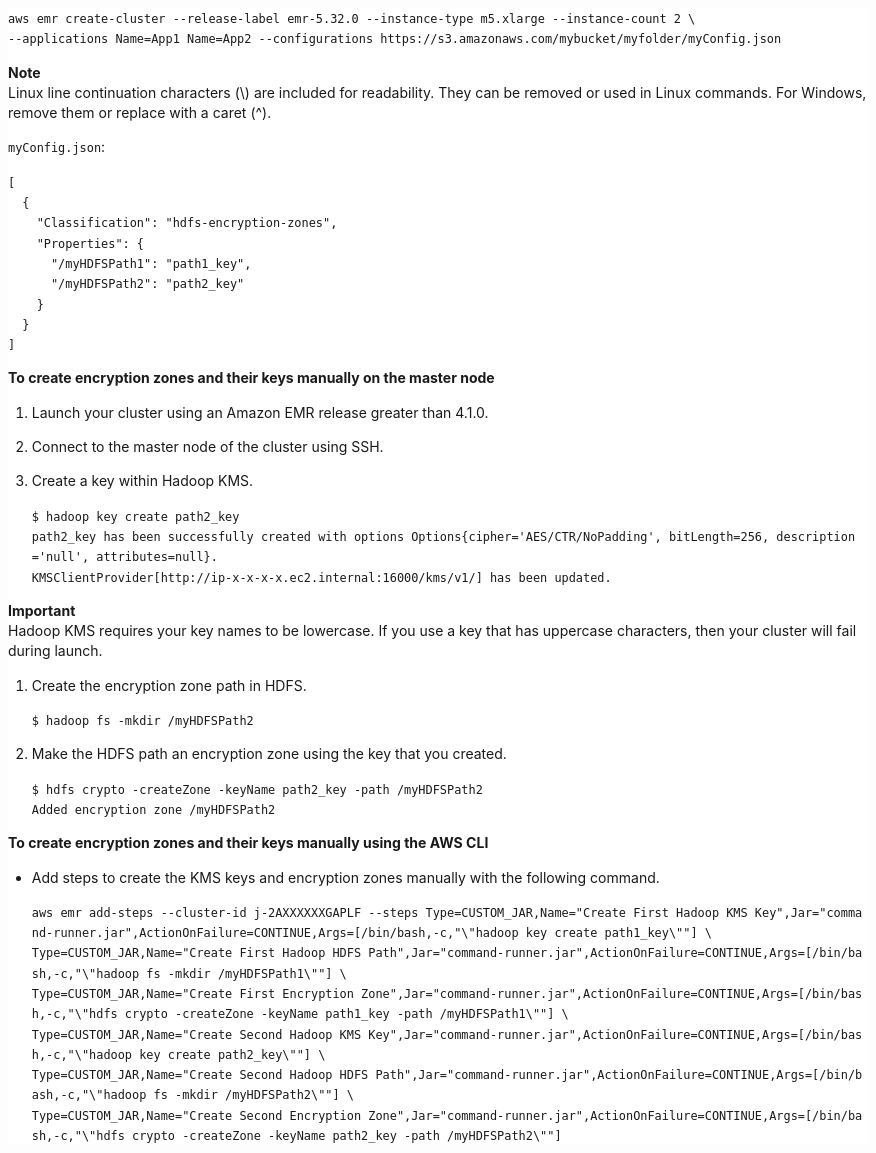   ```
  aws emr create-cluster --release-label emr-5.32.0 --instance-type m5.xlarge --instance-count 2 \
  --applications Name=App1 Name=App2 --configurations https://s3.amazonaws.com/mybucket/myfolder/myConfig.json
  ```
**Note**  
Linux line continuation characters \(\\\) are included for readability\. They can be removed or used in Linux commands\. For Windows, remove them or replace with a caret \(^\)\.

  `myConfig.json`:

  ```
  [
    {
      "Classification": "hdfs-encryption-zones",
      "Properties": {
        "/myHDFSPath1": "path1_key",
        "/myHDFSPath2": "path2_key"
      }
    }
  ]
  ```

**To create encryption zones and their keys manually on the master node**

1. Launch your cluster using an Amazon EMR release greater than 4\.1\.0\.

1. Connect to the master node of the cluster using SSH\.

1. Create a key within Hadoop KMS\.

   ```
   $ hadoop key create path2_key
   path2_key has been successfully created with options Options{cipher='AES/CTR/NoPadding', bitLength=256, description='null', attributes=null}.
   KMSClientProvider[http://ip-x-x-x-x.ec2.internal:16000/kms/v1/] has been updated.
   ```
**Important**  
Hadoop KMS requires your key names to be lowercase\. If you use a key that has uppercase characters, then your cluster will fail during launch\.

1. Create the encryption zone path in HDFS\.

   ```
   $ hadoop fs -mkdir /myHDFSPath2
   ```

1. Make the HDFS path an encryption zone using the key that you created\.

   ```
   $ hdfs crypto -createZone -keyName path2_key -path /myHDFSPath2
   Added encryption zone /myHDFSPath2
   ```

**To create encryption zones and their keys manually using the AWS CLI**
+ Add steps to create the KMS keys and encryption zones manually with the following command\.

  ```
  aws emr add-steps --cluster-id j-2AXXXXXXGAPLF --steps Type=CUSTOM_JAR,Name="Create First Hadoop KMS Key",Jar="command-runner.jar",ActionOnFailure=CONTINUE,Args=[/bin/bash,-c,"\"hadoop key create path1_key\""] \
  Type=CUSTOM_JAR,Name="Create First Hadoop HDFS Path",Jar="command-runner.jar",ActionOnFailure=CONTINUE,Args=[/bin/bash,-c,"\"hadoop fs -mkdir /myHDFSPath1\""] \
  Type=CUSTOM_JAR,Name="Create First Encryption Zone",Jar="command-runner.jar",ActionOnFailure=CONTINUE,Args=[/bin/bash,-c,"\"hdfs crypto -createZone -keyName path1_key -path /myHDFSPath1\""] \
  Type=CUSTOM_JAR,Name="Create Second Hadoop KMS Key",Jar="command-runner.jar",ActionOnFailure=CONTINUE,Args=[/bin/bash,-c,"\"hadoop key create path2_key\""] \
  Type=CUSTOM_JAR,Name="Create Second Hadoop HDFS Path",Jar="command-runner.jar",ActionOnFailure=CONTINUE,Args=[/bin/bash,-c,"\"hadoop fs -mkdir /myHDFSPath2\""] \
  Type=CUSTOM_JAR,Name="Create Second Encryption Zone",Jar="command-runner.jar",ActionOnFailure=CONTINUE,Args=[/bin/bash,-c,"\"hdfs crypto -createZone -keyName path2_key -path /myHDFSPath2\""]
  ```